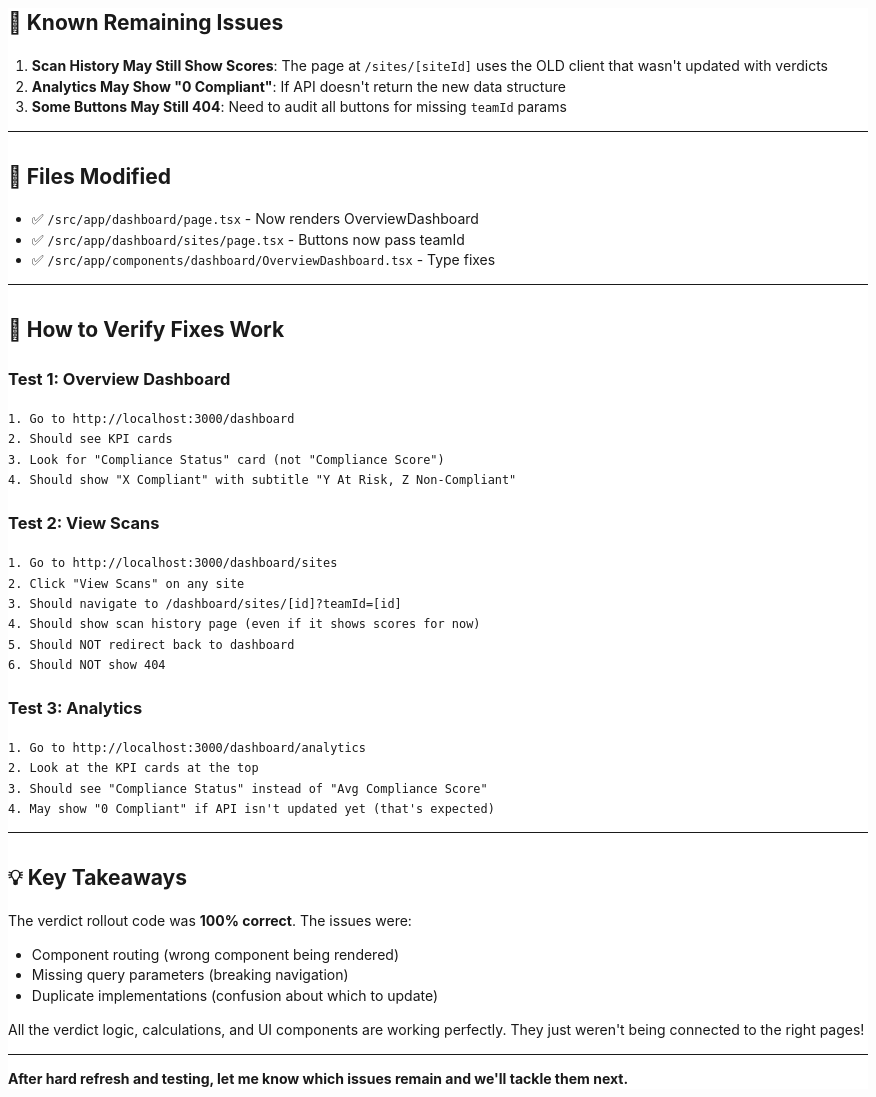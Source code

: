 
## 🐛 Known Remaining Issues

1. **Scan History May Still Show Scores**: The page at `/sites/[siteId]` uses the OLD client that wasn't updated with verdicts
2. **Analytics May Show "0 Compliant"**: If API doesn't return the new data structure
3. **Some Buttons May Still 404**: Need to audit all buttons for missing `teamId` params

---

## 📝 Files Modified

- ✅ `/src/app/dashboard/page.tsx` - Now renders OverviewDashboard
- ✅ `/src/app/dashboard/sites/page.tsx` - Buttons now pass teamId
- ✅ `/src/app/components/dashboard/OverviewDashboard.tsx` - Type fixes

---

## 🚀 How to Verify Fixes Work

### Test 1: Overview Dashboard
```
1. Go to http://localhost:3000/dashboard
2. Should see KPI cards
3. Look for "Compliance Status" card (not "Compliance Score")
4. Should show "X Compliant" with subtitle "Y At Risk, Z Non-Compliant"
```

### Test 2: View Scans
```
1. Go to http://localhost:3000/dashboard/sites
2. Click "View Scans" on any site
3. Should navigate to /dashboard/sites/[id]?teamId=[id]
4. Should show scan history page (even if it shows scores for now)
5. Should NOT redirect back to dashboard
6. Should NOT show 404
```

### Test 3: Analytics
```
1. Go to http://localhost:3000/dashboard/analytics
2. Look at the KPI cards at the top
3. Should see "Compliance Status" instead of "Avg Compliance Score"
4. May show "0 Compliant" if API isn't updated yet (that's expected)
```

---

## 💡 Key Takeaways

The verdict rollout code was **100% correct**. The issues were:
- Component routing (wrong component being rendered)
- Missing query parameters (breaking navigation)
- Duplicate implementations (confusion about which to update)

All the verdict logic, calculations, and UI components are working perfectly. They just weren't being connected to the right pages!

---

**After hard refresh and testing, let me know which issues remain and we'll tackle them next.**

